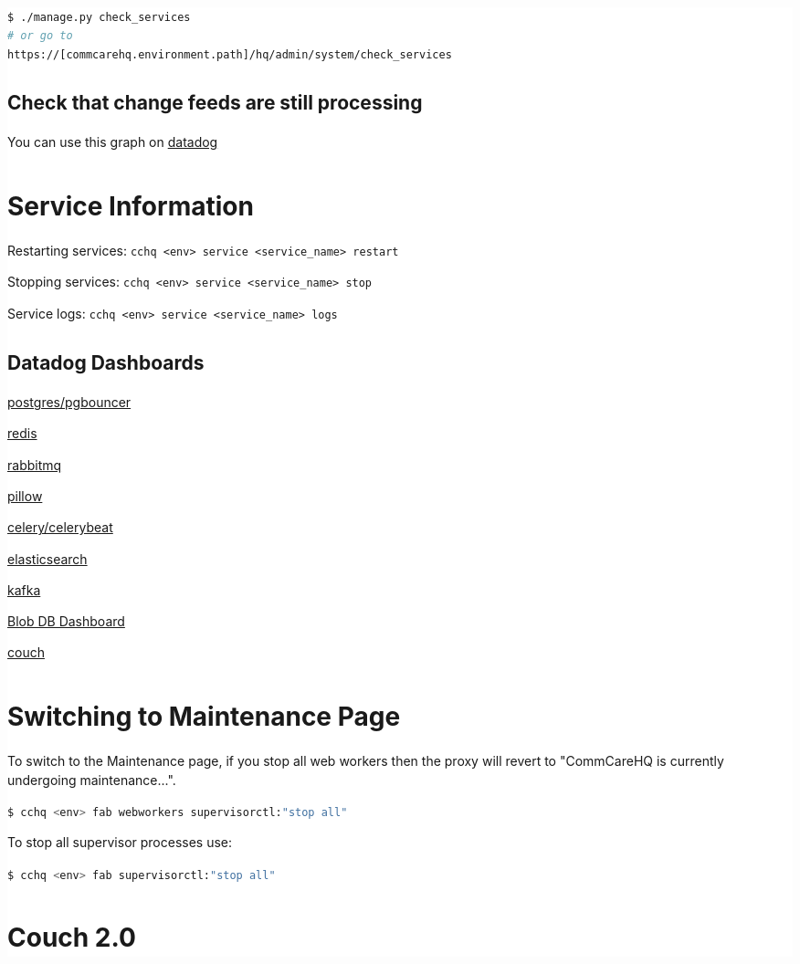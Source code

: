 ```bash
$ ./manage.py check_services
# or go to
https://[commcarehq.environment.path]/hq/admin/system/check_services
```

## Check that change feeds are still processing

You can use this graph on [datadog](https://app.datadoghq.com/dashboard/ewu-jyr-udt/change-feeds?to_ts=1549314000000&is_auto=false&live=true&from_ts=1549227600000&tile_size=m&page=0&fullscreen_widget=185100827)

# Service Information

Restarting services: `cchq <env> service <service_name> restart`

Stopping services: `cchq <env> service <service_name> stop`

Service logs: `cchq <env> service <service_name> logs`

## Datadog Dashboards

[postgres/pgbouncer](https://app.datadoghq.com/dash/263336/postgres---overview)

[redis](https://app.datadoghq.com/dash/290868/redis-timeboard)

[rabbitmq](https://app.datadoghq.com/screen/487480/rabbitmq---overview)

[pillow](https://app.datadoghq.com/dash/256236/change-feeds-pillows)

[celery/celerybeat](https://app.datadoghq.com/dash/141098/celery-overview)

[elasticsearch](https://app.datadoghq.com/screen/127236/es-overview)

[kafka](https://app.datadoghq.com/screen/516865/kafka---overview-cloned)

[Blob DB Dashboard](https://app.datadoghq.com/dashboard/753-35q-fwt/blob-db-dashboard)

[couch](https://app.datadoghq.com/screen/177642/couchdb-dashboard)

# Switching to Maintenance Page

To switch to the Maintenance page, if you stop all web workers then the proxy will revert to "CommCareHQ is currently undergoing maintenance...".

```bash
$ cchq <env> fab webworkers supervisorctl:"stop all"
```

To stop all supervisor processes use:

```bash
$ cchq <env> fab supervisorctl:"stop all"
```

# Couch 2.0

